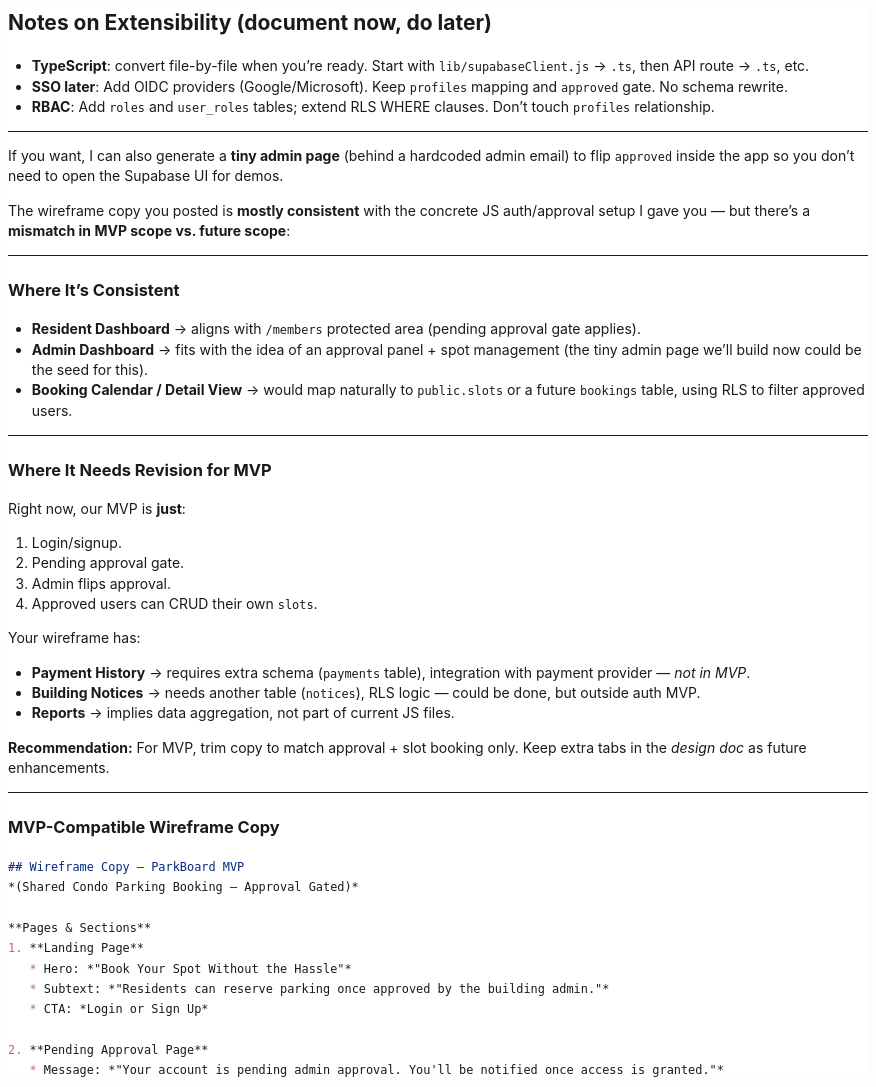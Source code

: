 ## Notes on Extensibility (document now, do later)

* **TypeScript**: convert file-by-file when you’re ready. Start with `lib/supabaseClient.js` → `.ts`, then API route → `.ts`, etc.
* **SSO later**: Add OIDC providers (Google/Microsoft). Keep `profiles` mapping and `approved` gate. No schema rewrite.
* **RBAC**: Add `roles` and `user_roles` tables; extend RLS WHERE clauses. Don’t touch `profiles` relationship.

---

If you want, I can also generate a **tiny admin page** (behind a hardcoded admin email) to flip `approved` inside the app so you don’t need to open the Supabase UI for demos.

The wireframe copy you posted is **mostly consistent** with the concrete JS auth/approval setup I gave you — but there’s a **mismatch in MVP scope vs. future scope**:

---

### **Where It’s Consistent**

* **Resident Dashboard** → aligns with `/members` protected area (pending approval gate applies).
* **Admin Dashboard** → fits with the idea of an approval panel + spot management (the tiny admin page we’ll build now could be the seed for this).
* **Booking Calendar / Detail View** → would map naturally to `public.slots` or a future `bookings` table, using RLS to filter approved users.

---

### **Where It Needs Revision for MVP**

Right now, our MVP is **just**:

1. Login/signup.
2. Pending approval gate.
3. Admin flips approval.
4. Approved users can CRUD their own `slots`.

Your wireframe has:

* **Payment History** → requires extra schema (`payments` table), integration with payment provider — *not in MVP*.
* **Building Notices** → needs another table (`notices`), RLS logic — could be done, but outside auth MVP.
* **Reports** → implies data aggregation, not part of current JS files.

**Recommendation:** For MVP, trim copy to match approval + slot booking only. Keep extra tabs in the *design doc* as future enhancements.

---

### **MVP-Compatible Wireframe Copy**

```markdown
## Wireframe Copy – ParkBoard MVP
*(Shared Condo Parking Booking — Approval Gated)*

**Pages & Sections**
1. **Landing Page**
   * Hero: *"Book Your Spot Without the Hassle"*
   * Subtext: *"Residents can reserve parking once approved by the building admin."*
   * CTA: *Login or Sign Up*

2. **Pending Approval Page**
   * Message: *"Your account is pending admin approval. You'll be notified once access is granted."*

```
